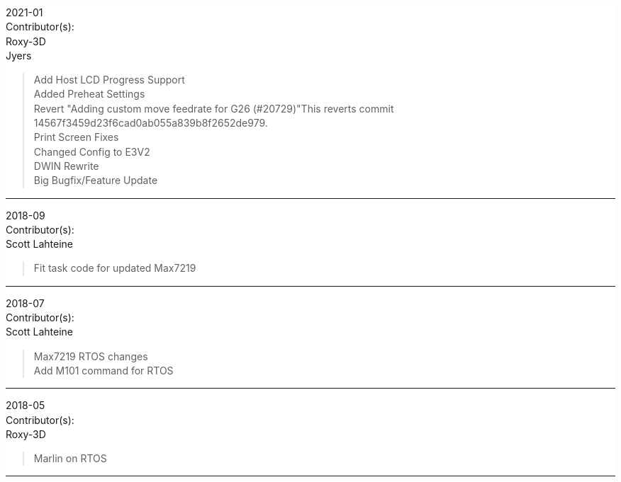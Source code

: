 
2021-01  
Contributor(s):  
Roxy-3D  
Jyers  
>Add Host LCD Progress Support  
>Added Preheat Settings  
>Revert "Adding custom move feedrate for G26 (#20729)"This reverts commit 14567f3459d23f6cad0ab055a839b8f2652de979.  
>Print Screen Fixes  
>Changed Config to E3V2  
>DWIN Rewrite  
>Big Bugfix/Feature Update  
- - - - - - - - - - - - - - - - - - - - - - - - - - - 


2018-09  
Contributor(s):  
Scott Lahteine  
>Fit task code for updated Max7219  
- - - - - - - - - - - - - - - - - - - - - - - - - - - 


2018-07  
Contributor(s):  
Scott Lahteine  
>Max7219 RTOS changes  
>Add M101 command for RTOS  
- - - - - - - - - - - - - - - - - - - - - - - - - - - 


2018-05  
Contributor(s):  
Roxy-3D  
>Marlin on RTOS  
- - - - - - - - - - - - - - - - - - - - - - - - - - - 

